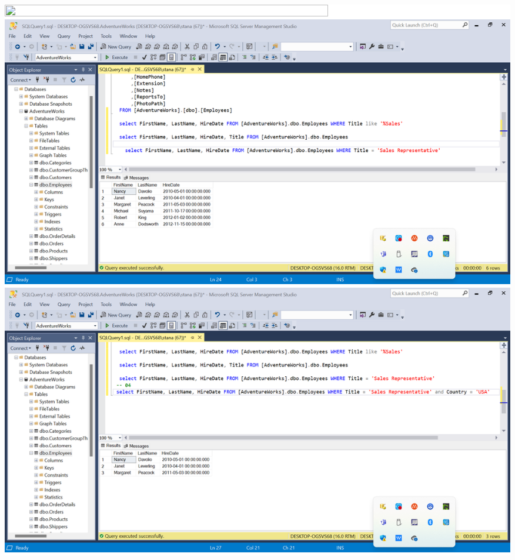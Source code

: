 <a>
  <img src="https://github.com/stan-alam/db-sql-course/blob/develop/T-SQL/images/01/T%E2%80%93sql01%20-%20page%201.png" width="80%" height="80%">
</a>

<a>
  <img src="https://github.com/stan-alam/db-sql-course/blob/develop/T-SQL/images/01/03.png" width="100%" height="100%">
</a>

<a>
  <img src="https://github.com/stan-alam/db-sql-course/blob/develop/T-SQL/images/01/04.png" width="100%" height="100%">
</a>
